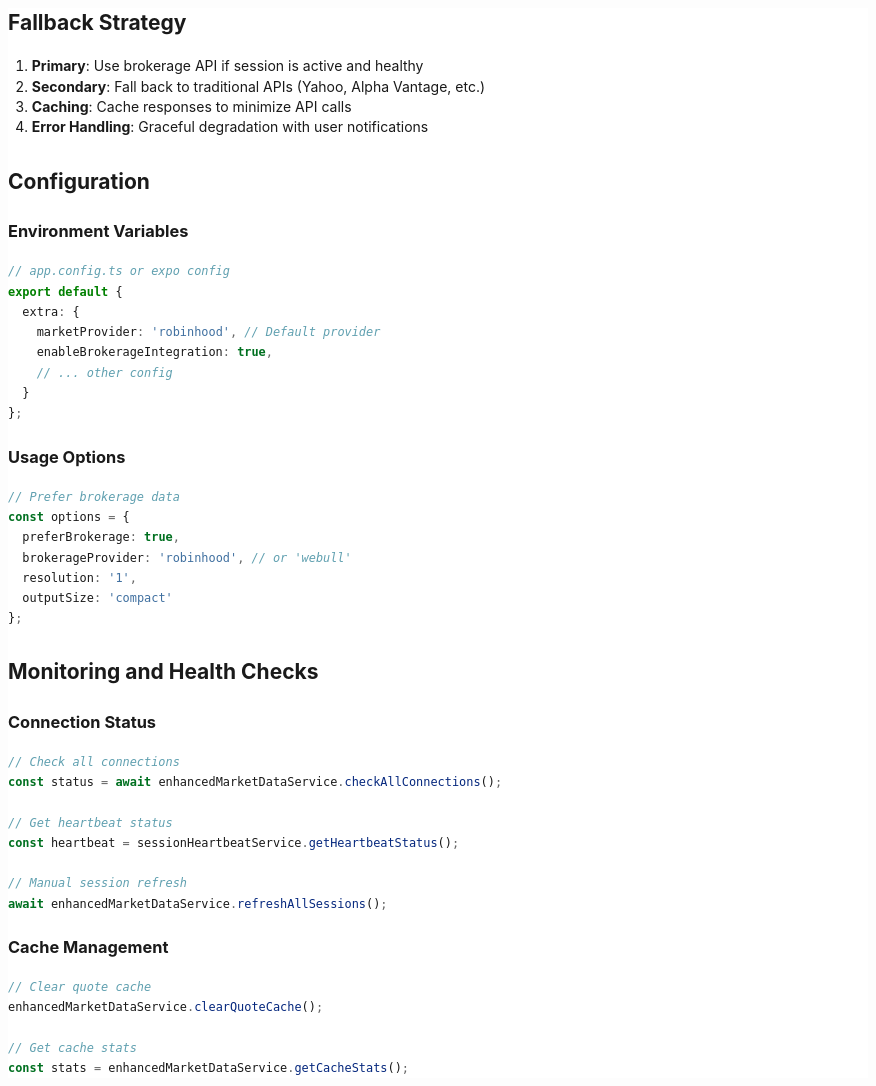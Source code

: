 ## Fallback Strategy

1. **Primary**: Use brokerage API if session is active and healthy
2. **Secondary**: Fall back to traditional APIs (Yahoo, Alpha Vantage, etc.)
3. **Caching**: Cache responses to minimize API calls
4. **Error Handling**: Graceful degradation with user notifications

## Configuration

### Environment Variables
```typescript
// app.config.ts or expo config
export default {
  extra: {
    marketProvider: 'robinhood', // Default provider
    enableBrokerageIntegration: true,
    // ... other config
  }
};
```

### Usage Options
```typescript
// Prefer brokerage data
const options = {
  preferBrokerage: true,
  brokerageProvider: 'robinhood', // or 'webull'
  resolution: '1',
  outputSize: 'compact'
};
```

## Monitoring and Health Checks

### Connection Status
```typescript
// Check all connections
const status = await enhancedMarketDataService.checkAllConnections();

// Get heartbeat status
const heartbeat = sessionHeartbeatService.getHeartbeatStatus();

// Manual session refresh
await enhancedMarketDataService.refreshAllSessions();
```

### Cache Management
```typescript
// Clear quote cache
enhancedMarketDataService.clearQuoteCache();

// Get cache stats
const stats = enhancedMarketDataService.getCacheStats();
```
